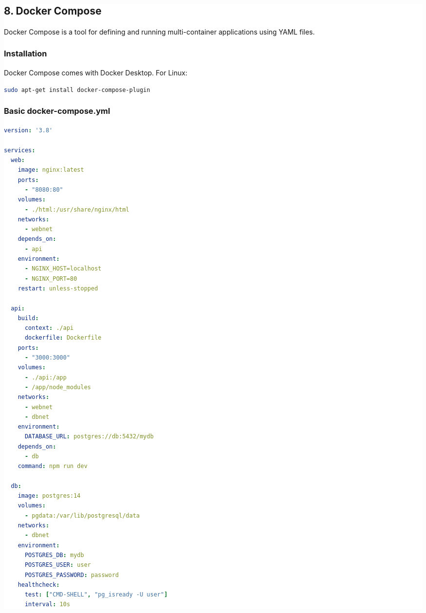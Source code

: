
## 8. Docker Compose

Docker Compose is a tool for defining and running multi-container applications using YAML files.

### Installation

Docker Compose comes with Docker Desktop. For Linux:
```bash
sudo apt-get install docker-compose-plugin
```

### Basic docker-compose.yml

```yaml
version: '3.8'

services:
  web:
    image: nginx:latest
    ports:
      - "8080:80"
    volumes:
      - ./html:/usr/share/nginx/html
    networks:
      - webnet
    depends_on:
      - api
    environment:
      - NGINX_HOST=localhost
      - NGINX_PORT=80
    restart: unless-stopped

  api:
    build:
      context: ./api
      dockerfile: Dockerfile
    ports:
      - "3000:3000"
    volumes:
      - ./api:/app
      - /app/node_modules
    networks:
      - webnet
      - dbnet
    environment:
      DATABASE_URL: postgres://db:5432/mydb
    depends_on:
      - db
    command: npm run dev

  db:
    image: postgres:14
    volumes:
      - pgdata:/var/lib/postgresql/data
    networks:
      - dbnet
    environment:
      POSTGRES_DB: mydb
      POSTGRES_USER: user
      POSTGRES_PASSWORD: password
    healthcheck:
      test: ["CMD-SHELL", "pg_isready -U user"]
      interval: 10s
```
